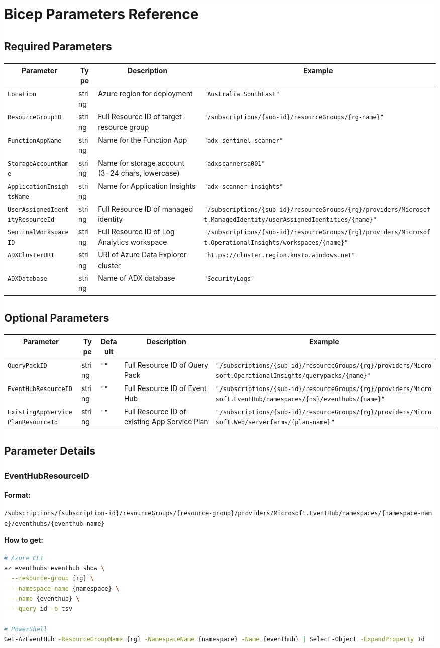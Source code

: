 # Bicep Parameters Reference

## Required Parameters

| Parameter                        | Type   | Description                                      | Example                                                                                                           |
| -------------------------------- | ------ | ------------------------------------------------ | ----------------------------------------------------------------------------------------------------------------- |
| `Location`                       | string | Azure region for deployment                      | `"Australia SouthEast"`                                                                                           |
| `ResourceGroupID`                | string | Full Resource ID of target resource group        | `"/subscriptions/{sub-id}/resourceGroups/{rg-name}"`                                                              |
| `FunctionAppName`                | string | Name for the Function App                        | `"adx-sentinel-scanner"`                                                                                          |
| `StorageAccountName`             | string | Name for storage account (3-24 chars, lowercase) | `"adxscannersa001"`                                                                                               |
| `ApplicationInsightsName`        | string | Name for Application Insights                    | `"adx-scanner-insights"`                                                                                          |
| `UserAssignedIdentityResourceId` | string | Full Resource ID of managed identity             | `"/subscriptions/{sub-id}/resourceGroups/{rg}/providers/Microsoft.ManagedIdentity/userAssignedIdentities/{name}"` |
| `SentinelWorkspaceID`            | string | Full Resource ID of Log Analytics workspace      | `"/subscriptions/{sub-id}/resourceGroups/{rg}/providers/Microsoft.OperationalInsights/workspaces/{name}"`         |
| `ADXClusterURI`                  | string | URI of Azure Data Explorer cluster               | `"https://cluster.region.kusto.windows.net"`                                                                      |
| `ADXDatabase`                    | string | Name of ADX database                             | `"SecurityLogs"`                                                                                                  |

## Optional Parameters

| Parameter                          | Type   | Default | Description                                   | Example                                                                                                       |
| ---------------------------------- | ------ | ------- | --------------------------------------------- | ------------------------------------------------------------------------------------------------------------- |
| `QueryPackID`                      | string | `""`    | Full Resource ID of Query Pack                | `"/subscriptions/{sub-id}/resourceGroups/{rg}/providers/Microsoft.OperationalInsights/querypacks/{name}"`     |
| `EventHubResourceID`               | string | `""`    | Full Resource ID of Event Hub                 | `"/subscriptions/{sub-id}/resourceGroups/{rg}/providers/Microsoft.EventHub/namespaces/{ns}/eventhubs/{name}"` |
| `ExistingAppServicePlanResourceId` | string | `""`    | Full Resource ID of existing App Service Plan | `"/subscriptions/{sub-id}/resourceGroups/{rg}/providers/Microsoft.Web/serverfarms/{plan-name}"`               |

## Parameter Details

### EventHubResourceID

**Format:**

```
/subscriptions/{subscription-id}/resourceGroups/{resource-group}/providers/Microsoft.EventHub/namespaces/{namespace-name}/eventhubs/{eventhub-name}
```

**How to get:**

```bash
# Azure CLI
az eventhubs eventhub show \
  --resource-group {rg} \
  --namespace-name {namespace} \
  --name {eventhub} \
  --query id -o tsv

# PowerShell
Get-AzEventHub -ResourceGroupName {rg} -NamespaceName {namespace} -Name {eventhub} | Select-Object -ExpandProperty Id
```
